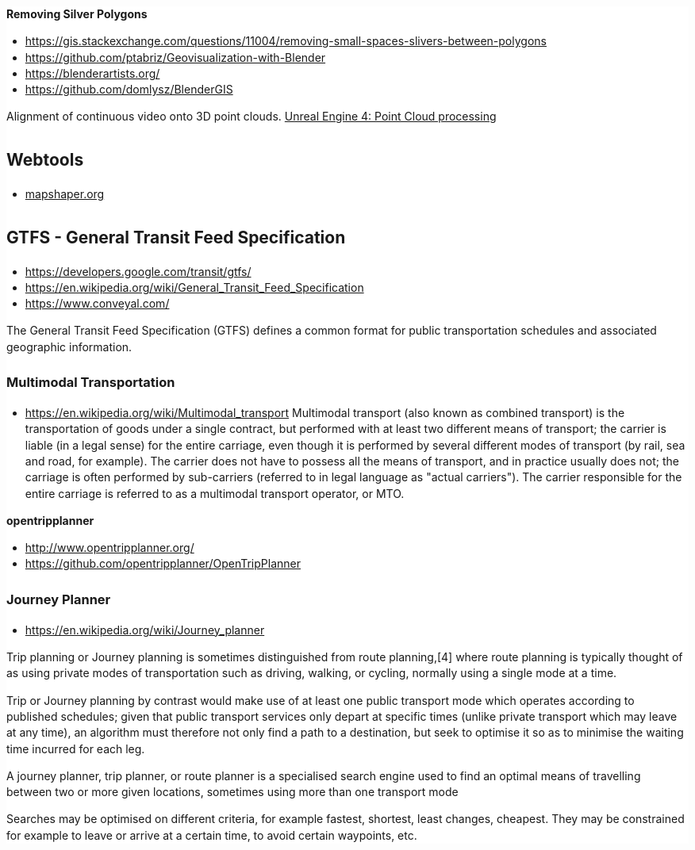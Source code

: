 **Removing Silver Polygons**
* https://gis.stackexchange.com/questions/11004/removing-small-spaces-slivers-between-polygons
* https://github.com/ptabriz/Geovisualization-with-Blender
* https://blenderartists.org/
* https://github.com/domlysz/BlenderGIS

Alignment of continuous video onto 3D point clouds.
[Unreal Engine 4: Point Cloud processing](https://www.youtube.com/watch?v=NvKF5Sv5qpk)

## Webtools
* [mapshaper.org](https://mapshaper.org/)

## GTFS - General Transit Feed Specification
* https://developers.google.com/transit/gtfs/
* https://en.wikipedia.org/wiki/General_Transit_Feed_Specification
* https://www.conveyal.com/

The General Transit Feed Specification (GTFS) defines a common format for public transportation schedules and associated geographic information.

### Multimodal Transportation
* https://en.wikipedia.org/wiki/Multimodal_transport
Multimodal transport (also known as combined transport) is the transportation of goods under a single contract, but performed with at least two different means of transport; the carrier is liable (in a legal sense) for the entire carriage, even though it is performed by several different modes of transport (by rail, sea and road, for example). The carrier does not have to possess all the means of transport, and in practice usually does not; the carriage is often performed by sub-carriers (referred to in legal language as "actual carriers"). The carrier responsible for the entire carriage is referred to as a multimodal transport operator, or MTO.

**opentripplanner**
* http://www.opentripplanner.org/
* https://github.com/opentripplanner/OpenTripPlanner

### Journey Planner
* https://en.wikipedia.org/wiki/Journey_planner

Trip planning or Journey planning is sometimes distinguished from route planning,[4] where route planning is typically thought of as using private modes of transportation such as driving, walking, or cycling, normally using a single mode at a time.

Trip or Journey planning by contrast would make use of at least one public transport mode which operates according to published schedules; given that public transport services only depart at specific times (unlike private transport which may leave at any time), an algorithm must therefore not only find a path to a destination, but seek to optimise it so as to minimise the waiting time incurred for each leg.

A journey planner, trip planner, or route planner is a specialised search engine used to find an optimal means of travelling between two or more given locations, sometimes using more than one transport mode

Searches may be optimised on different criteria, for example fastest, shortest, least changes, cheapest.
They may be constrained for example to leave or arrive at a certain time, to avoid certain waypoints, etc.
